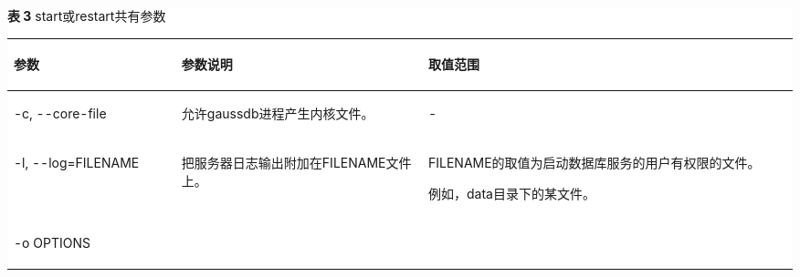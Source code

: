 

**表 3**  start或restart共有参数

<a name="zh-cn_topic_0237152408_zh-cn_topic_0059777628_t6d75b31bab9540b284e45222396ae38b"></a>
<table><thead align="left"><tr id="zh-cn_topic_0237152408_zh-cn_topic_0059777628_ra5163707ec6f459aa581508ce3a64fa7"><th class="cellrowborder" valign="top" width="21.38%" id="mcps1.2.4.1.1"><p id="zh-cn_topic_0237152408_zh-cn_topic_0059777628_ac0ee49977caa40c7945710295fab97bf"><a name="zh-cn_topic_0237152408_zh-cn_topic_0059777628_ac0ee49977caa40c7945710295fab97bf"></a><a name="zh-cn_topic_0237152408_zh-cn_topic_0059777628_ac0ee49977caa40c7945710295fab97bf"></a>参数</p>
</th>
<th class="cellrowborder" valign="top" width="31.41%" id="mcps1.2.4.1.2"><p id="zh-cn_topic_0237152408_zh-cn_topic_0059777628_ad3fc3779415b4b9c8a584fee18eb648b"><a name="zh-cn_topic_0237152408_zh-cn_topic_0059777628_ad3fc3779415b4b9c8a584fee18eb648b"></a><a name="zh-cn_topic_0237152408_zh-cn_topic_0059777628_ad3fc3779415b4b9c8a584fee18eb648b"></a>参数说明</p>
</th>
<th class="cellrowborder" valign="top" width="47.21%" id="mcps1.2.4.1.3"><p id="zh-cn_topic_0237152408_zh-cn_topic_0059777628_a441e795a40bb4b5fa4f030cbeefb05a6"><a name="zh-cn_topic_0237152408_zh-cn_topic_0059777628_a441e795a40bb4b5fa4f030cbeefb05a6"></a><a name="zh-cn_topic_0237152408_zh-cn_topic_0059777628_a441e795a40bb4b5fa4f030cbeefb05a6"></a>取值范围</p>
</th>
</tr>
</thead>
<tbody><tr id="zh-cn_topic_0237152408_zh-cn_topic_0059777628_r42ebb4c1c5cd41b0a856b710b85a92ea"><td class="cellrowborder" valign="top" width="21.38%" headers="mcps1.2.4.1.1 "><p id="zh-cn_topic_0237152408_zh-cn_topic_0059777628_a5496ae6ad3214c39869994e9026e313e"><a name="zh-cn_topic_0237152408_zh-cn_topic_0059777628_a5496ae6ad3214c39869994e9026e313e"></a><a name="zh-cn_topic_0237152408_zh-cn_topic_0059777628_a5496ae6ad3214c39869994e9026e313e"></a>-c, --core-file</p>
</td>
<td class="cellrowborder" valign="top" width="31.41%" headers="mcps1.2.4.1.2 "><p id="zh-cn_topic_0237152408_zh-cn_topic_0059777628_a5a07ca188c8c45e9b9a83b4ea11b28c3"><a name="zh-cn_topic_0237152408_zh-cn_topic_0059777628_a5a07ca188c8c45e9b9a83b4ea11b28c3"></a><a name="zh-cn_topic_0237152408_zh-cn_topic_0059777628_a5a07ca188c8c45e9b9a83b4ea11b28c3"></a>允许gaussdb进程产生内核文件。</p>
</td>
<td class="cellrowborder" valign="top" width="47.21%" headers="mcps1.2.4.1.3 "><p id="zh-cn_topic_0237152408_zh-cn_topic_0059777628_a22dba39a77524229b149b65a3e86d56b"><a name="zh-cn_topic_0237152408_zh-cn_topic_0059777628_a22dba39a77524229b149b65a3e86d56b"></a><a name="zh-cn_topic_0237152408_zh-cn_topic_0059777628_a22dba39a77524229b149b65a3e86d56b"></a>-</p>
</td>
</tr>
<tr id="zh-cn_topic_0237152408_zh-cn_topic_0059777628_r8f755f6ca8bb430c8bc93b6be21aee87"><td class="cellrowborder" valign="top" width="21.38%" headers="mcps1.2.4.1.1 "><p id="zh-cn_topic_0237152408_zh-cn_topic_0059777628_adcc95d9ffcd54c76aed728963a6459b0"><a name="zh-cn_topic_0237152408_zh-cn_topic_0059777628_adcc95d9ffcd54c76aed728963a6459b0"></a><a name="zh-cn_topic_0237152408_zh-cn_topic_0059777628_adcc95d9ffcd54c76aed728963a6459b0"></a>-l, --log=FILENAME</p>
</td>
<td class="cellrowborder" valign="top" width="31.41%" headers="mcps1.2.4.1.2 "><p id="zh-cn_topic_0237152408_zh-cn_topic_0059777628_a9c59a13e823a4b87847dbd49870af20b"><a name="zh-cn_topic_0237152408_zh-cn_topic_0059777628_a9c59a13e823a4b87847dbd49870af20b"></a><a name="zh-cn_topic_0237152408_zh-cn_topic_0059777628_a9c59a13e823a4b87847dbd49870af20b"></a>把服务器日志输出附加在FILENAME文件上。</p>
</td>
<td class="cellrowborder" valign="top" width="47.21%" headers="mcps1.2.4.1.3 "><p id="zh-cn_topic_0237152408_zh-cn_topic_0059777628_a32570024fed54df39f2a465f7a0f7c0c"><a name="zh-cn_topic_0237152408_zh-cn_topic_0059777628_a32570024fed54df39f2a465f7a0f7c0c"></a><a name="zh-cn_topic_0237152408_zh-cn_topic_0059777628_a32570024fed54df39f2a465f7a0f7c0c"></a>FILENAME的取值为启动数据库服务的用户有权限的文件。</p>
<p id="zh-cn_topic_0237152408_zh-cn_topic_0059777628_a3c07cd58886744b8939f1e1fc612bac3"><a name="zh-cn_topic_0237152408_zh-cn_topic_0059777628_a3c07cd58886744b8939f1e1fc612bac3"></a><a name="zh-cn_topic_0237152408_zh-cn_topic_0059777628_a3c07cd58886744b8939f1e1fc612bac3"></a>例如，data目录下的某文件。</p>
</td>
</tr>
<tr id="zh-cn_topic_0237152408_zh-cn_topic_0059777628_rf8dad388443e4dba914ce4e5f7a3c107"><td class="cellrowborder" valign="top" width="21.38%" headers="mcps1.2.4.1.1 "><p id="zh-cn_topic_0237152408_zh-cn_topic_0059777628_a8f940255687342c484301bee3304d0ec"><a name="zh-cn_topic_0237152408_zh-cn_topic_0059777628_a8f940255687342c484301bee3304d0ec"></a><a name="zh-cn_topic_0237152408_zh-cn_topic_0059777628_a8f940255687342c484301bee3304d0ec"></a>-o OPTIONS</p>